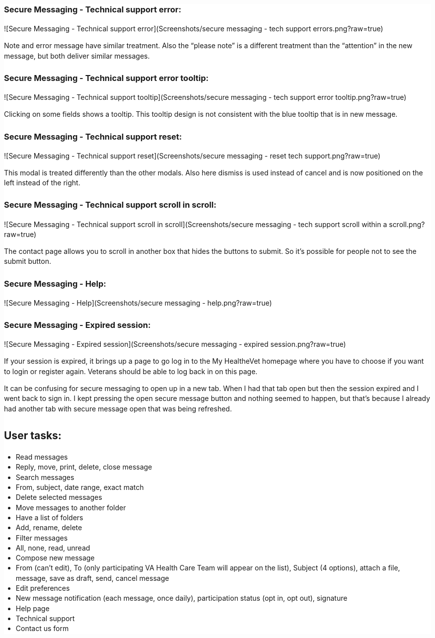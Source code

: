 ### Secure Messaging - Technical support error: 
![Secure Messaging - Technical support error](Screenshots/secure messaging - tech support errors.png?raw=true)

Note and error message have similar treatment. Also the “please note” is a different treatment than the “attention” in the new message, but both deliver similar messages.

### Secure Messaging - Technical support error tooltip: 
![Secure Messaging - Technical support tooltip](Screenshots/secure messaging - tech support error tooltip.png?raw=true)

Clicking on some fields shows a tooltip. This tooltip design is not consistent with the blue tooltip that is in new message.

### Secure Messaging - Technical support reset:
![Secure Messaging - Technical support reset](Screenshots/secure messaging - reset tech support.png?raw=true)

This modal is treated differently than the other modals. Also here dismiss is used instead of cancel and is now positioned on the left instead of the right.

### Secure Messaging - Technical support scroll in scroll: 
![Secure Messaging - Technical support scroll in scroll](Screenshots/secure messaging - tech support scroll within a scroll.png?raw=true)

The contact page allows you to scroll in another box that hides the buttons to submit. So it’s possible for people not to see the submit button.

### Secure Messaging - Help: 
![Secure Messaging - Help](Screenshots/secure messaging - help.png?raw=true)

### Secure Messaging - Expired session: 
![Secure Messaging - Expired session](Screenshots/secure messaging - expired session.png?raw=true)

If your session is expired, it brings up a page to go log in to the My HealtheVet homepage where you have to choose if you want to login or register again. Veterans should be able to log back in on this page. 

It can be confusing for secure messaging to open up in a new tab. When I had that tab open but then the session expired and I went back to sign in. I kept pressing the open secure message button and nothing seemed to happen, but that’s because I already had another tab with secure message open that was being refreshed.

<a id="usertasks"></a>
## User tasks:
- Read messages
 - Reply, move, print, delete, close message
- Search messages
 - From, subject, date range, exact match
- Delete selected messages
 - Move messages to another folder
- Have a list of folders
 - Add, rename, delete
- Filter messages
 - All, none, read, unread
- Compose new message
 - From (can’t edit), To (only participating VA Health Care Team will appear on the list), Subject (4 options), attach a file, message, save as draft, send, cancel message
- Edit preferences
 - New message notification (each message, once daily), participation status (opt in, opt out), signature
- Help page
- Technical support
- Contact us form